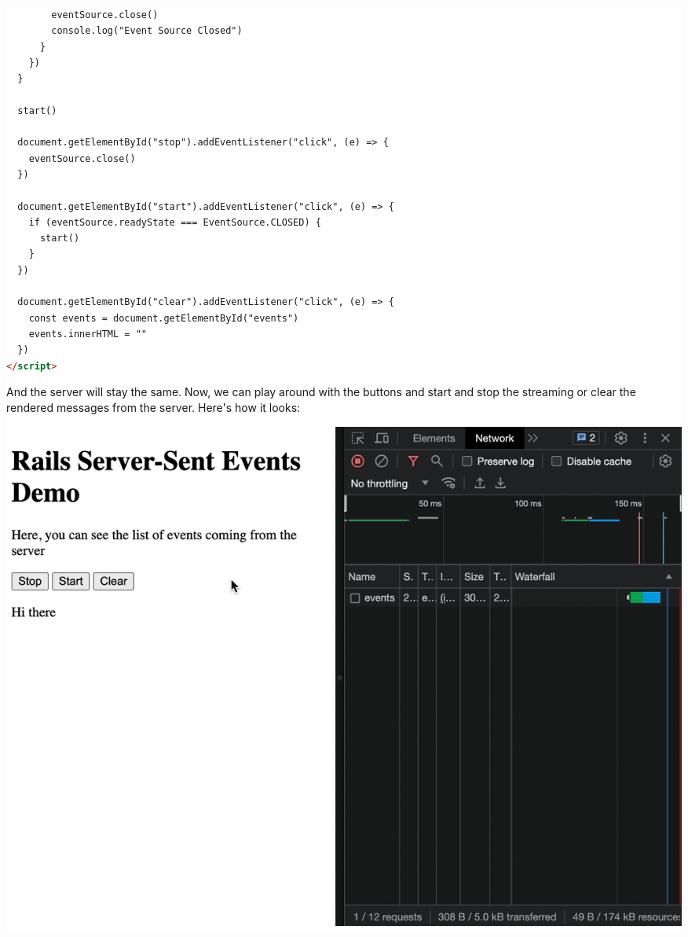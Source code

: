 ```html
        eventSource.close()
        console.log("Event Source Closed")
      }
    })
  }

  start()

  document.getElementById("stop").addEventListener("click", (e) => {
    eventSource.close()
  })

  document.getElementById("start").addEventListener("click", (e) => {
    if (eventSource.readyState === EventSource.CLOSED) {
      start()
    }
  })

  document.getElementById("clear").addEventListener("click", (e) => {
    const events = document.getElementById("events")
    events.innerHTML = ""
  })
</script>
```

And the server will stay the same. Now, we can play around with the buttons and start and stop the streaming or clear the rendered messages from the server. Here's how it looks:

![SSE controller via UI buttons](./sse-control-buttons.gif)
